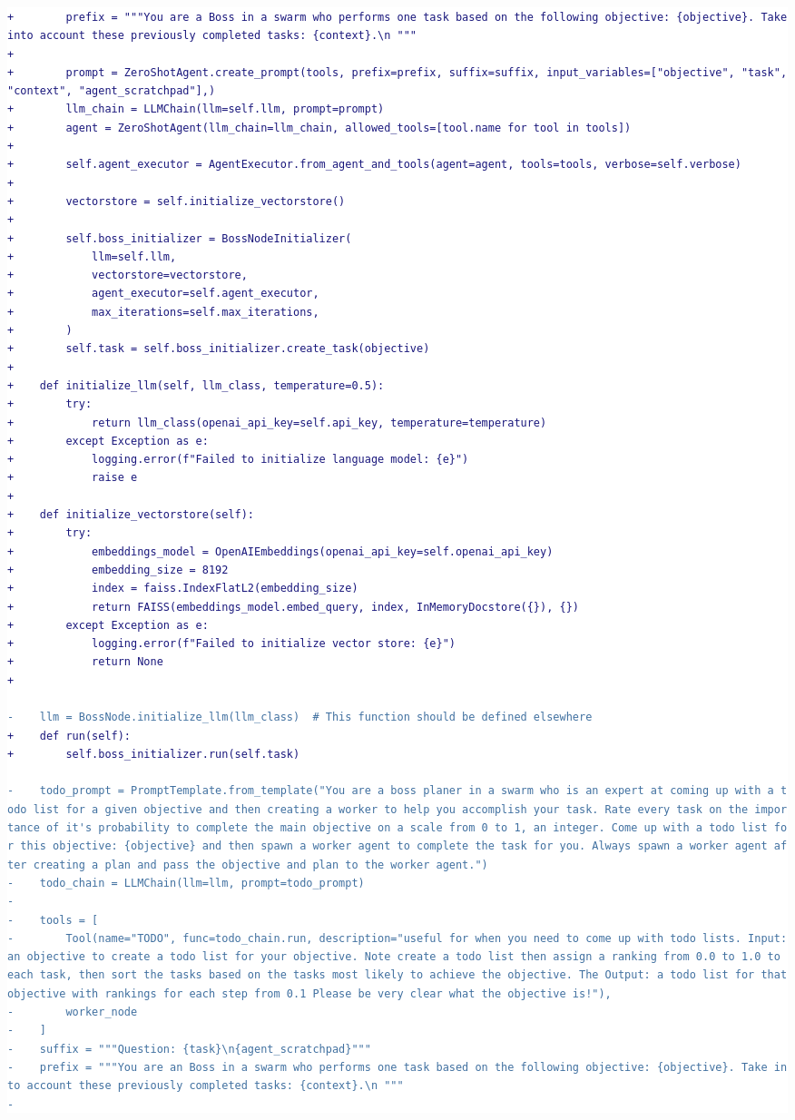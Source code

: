 ```diff
+        prefix = """You are a Boss in a swarm who performs one task based on the following objective: {objective}. Take into account these previously completed tasks: {context}.\n """
+        
+        prompt = ZeroShotAgent.create_prompt(tools, prefix=prefix, suffix=suffix, input_variables=["objective", "task", "context", "agent_scratchpad"],)
+        llm_chain = LLMChain(llm=self.llm, prompt=prompt)
+        agent = ZeroShotAgent(llm_chain=llm_chain, allowed_tools=[tool.name for tool in tools])
+
+        self.agent_executor = AgentExecutor.from_agent_and_tools(agent=agent, tools=tools, verbose=self.verbose)
+
+        vectorstore = self.initialize_vectorstore()
+
+        self.boss_initializer = BossNodeInitializer(
+            llm=self.llm, 
+            vectorstore=vectorstore, 
+            agent_executor=self.agent_executor, 
+            max_iterations=self.max_iterations, 
+        )
+        self.task = self.boss_initializer.create_task(objective)
+
+    def initialize_llm(self, llm_class, temperature=0.5):
+        try:
+            return llm_class(openai_api_key=self.api_key, temperature=temperature)
+        except Exception as e:
+            logging.error(f"Failed to initialize language model: {e}")
+            raise e
+        
+    def initialize_vectorstore(self):
+        try:     
+            embeddings_model = OpenAIEmbeddings(openai_api_key=self.openai_api_key)
+            embedding_size = 8192
+            index = faiss.IndexFlatL2(embedding_size)
+            return FAISS(embeddings_model.embed_query, index, InMemoryDocstore({}), {})
+        except Exception as e:
+            logging.error(f"Failed to initialize vector store: {e}")
+            return None
+        
 
-    llm = BossNode.initialize_llm(llm_class)  # This function should be defined elsewhere
+    def run(self):
+        self.boss_initializer.run(self.task)
 
-    todo_prompt = PromptTemplate.from_template("You are a boss planer in a swarm who is an expert at coming up with a todo list for a given objective and then creating a worker to help you accomplish your task. Rate every task on the importance of it's probability to complete the main objective on a scale from 0 to 1, an integer. Come up with a todo list for this objective: {objective} and then spawn a worker agent to complete the task for you. Always spawn a worker agent after creating a plan and pass the objective and plan to the worker agent.")
-    todo_chain = LLMChain(llm=llm, prompt=todo_prompt)
-
-    tools = [
-        Tool(name="TODO", func=todo_chain.run, description="useful for when you need to come up with todo lists. Input: an objective to create a todo list for your objective. Note create a todo list then assign a ranking from 0.0 to 1.0 to each task, then sort the tasks based on the tasks most likely to achieve the objective. The Output: a todo list for that objective with rankings for each step from 0.1 Please be very clear what the objective is!"),
-        worker_node
-    ]
-    suffix = """Question: {task}\n{agent_scratchpad}"""
-    prefix = """You are an Boss in a swarm who performs one task based on the following objective: {objective}. Take into account these previously completed tasks: {context}.\n """
-    
```